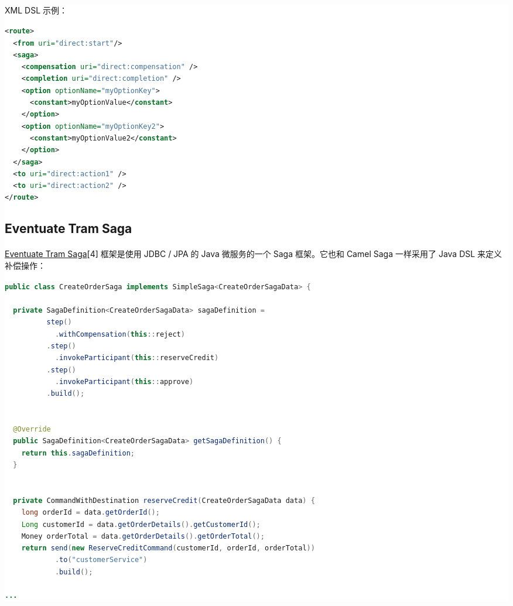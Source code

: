 XML DSL 示例：

```xml
<route>
  <from uri="direct:start"/>
  <saga>
    <compensation uri="direct:compensation" />
    <completion uri="direct:completion" />
    <option optionName="myOptionKey">
      <constant>myOptionValue</constant>
    </option>
    <option optionName="myOptionKey2">
      <constant>myOptionValue2</constant>
    </option>
  </saga>
  <to uri="direct:action1" />
  <to uri="direct:action2" />
</route>
```

<a name="pQWuF"></a>

## Eventuate Tram Saga

[Eventuate Tram Saga](https://github.com/eventuate-tram/eventuate-tram-sagas)[4]  框架是使用 JDBC / JPA 的 Java 微服务的一个 Saga 框架。它也和 Camel Saga 一样采用了  Java DSL 来定义补偿操作：

```java
public class CreateOrderSaga implements SimpleSaga<CreateOrderSagaData> {

  private SagaDefinition<CreateOrderSagaData> sagaDefinition =
          step()
            .withCompensation(this::reject)
          .step()
            .invokeParticipant(this::reserveCredit)
          .step()
            .invokeParticipant(this::approve)
          .build();


  @Override
  public SagaDefinition<CreateOrderSagaData> getSagaDefinition() {
    return this.sagaDefinition;
  }


  private CommandWithDestination reserveCredit(CreateOrderSagaData data) {
    long orderId = data.getOrderId();
    Long customerId = data.getOrderDetails().getCustomerId();
    Money orderTotal = data.getOrderDetails().getOrderTotal();
    return send(new ReserveCreditCommand(customerId, orderId, orderTotal))
            .to("customerService")
            .build();

...
```
